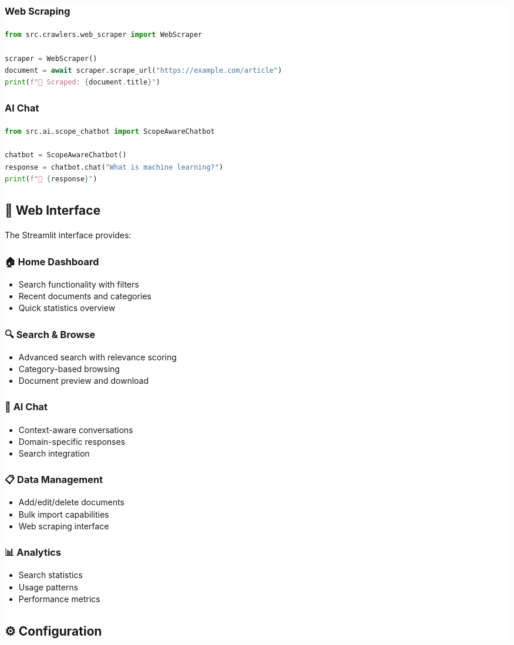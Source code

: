### Web Scraping
```python
from src.crawlers.web_scraper import WebScraper

scraper = WebScraper()
document = await scraper.scrape_url("https://example.com/article")
print(f"📄 Scraped: {document.title}")
```

### AI Chat
```python
from src.ai.scope_chatbot import ScopeAwareChatbot

chatbot = ScopeAwareChatbot()
response = chatbot.chat("What is machine learning?")
print(f"🤖 {response}")
```

## 🎨 Web Interface

The Streamlit interface provides:

### 🏠 **Home Dashboard**
- Search functionality with filters
- Recent documents and categories
- Quick statistics overview

### 🔍 **Search & Browse**
- Advanced search with relevance scoring
- Category-based browsing
- Document preview and download

### 💬 **AI Chat**
- Context-aware conversations
- Domain-specific responses
- Search integration

### 📋 **Data Management**
- Add/edit/delete documents
- Bulk import capabilities
- Web scraping interface

### 📊 **Analytics**
- Search statistics
- Usage patterns
- Performance metrics

## ⚙️ Configuration
